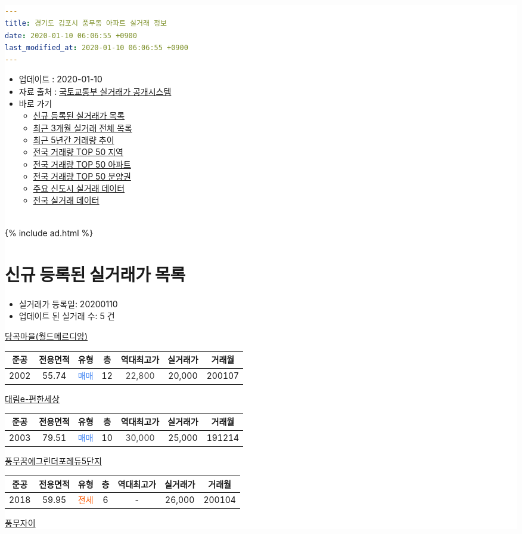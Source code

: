 ```yaml
---
title: 경기도 김포시 풍무동 아파트 실거래 정보
date: 2020-01-10 06:06:55 +0900
last_modified_at: 2020-01-10 06:06:55 +0900
---
```


* 업데이트 : 2020-01-10
* 자료 출처 : [국토교통부 실거래가 공개시스템](http://rt.molit.go.kr)
* 바로 가기
    * [신규 등록된 실거래가 목록](#신규-등록된-실거래가-목록)
    * [최근 3개월 실거래 전체 목록](#최근-3개월-실거래-전체-목록)
    * [최근 5년간 거래량 추이](#최근-5년간-거래량-추이)
    * [전국 거래량 TOP 50 지역](https://inasie.github.io/apt-trade-info/최근-3개월-전국에서-가장-거래가-많이-발생한-지역)
    * [전국 거래량 TOP 50 아파트](https://inasie.github.io/apt-trade-info/최근-3개월-전국에서-가장-거래가-많이-발생한-아파트)
    * [전국 거래량 TOP 50 분양권](https://inasie.github.io/apt-trade-info/최근-3개월-전국에서-가장-거래가-많이-발생한-분양권)
    * [주요 신도시 실거래 데이터](https://inasie.github.io/apt-trade-info/주요-신도시)
    * [전국 실거래 데이터](https://inasie.github.io/apt-trade-info/전국)
<br>
{% include ad.html %}
<br>

# 신규 등록된 실거래가 목록
* 실거래가 등록일: 20200110
* 업데이트 된 실거래 수: 5 건


[당곡마을(월드메르디앙)](https://search.naver.com/search.naver?query=%EA%B2%BD%EA%B8%B0%EB%8F%84+%EA%B9%80%ED%8F%AC%EC%8B%9C+%ED%92%8D%EB%AC%B4%EB%8F%99+%EB%8B%B9%EA%B3%A1%EB%A7%88%EC%9D%84%28%EC%9B%94%EB%93%9C%EB%A9%94%EB%A5%B4%EB%94%94%EC%95%99%29)

|준공|전용면적|유형|층|역대최고가|실거래가|거래월|
|:---:|:---:|:---:|:---:|:---:|:---:|:---:|
|2002|55.74|<span style="color:#4285f3">매매</span>|12|<span style="color:#444444">22,800</span>|20,000|200107|

[대림e-편한세상](https://search.naver.com/search.naver?query=%EA%B2%BD%EA%B8%B0%EB%8F%84+%EA%B9%80%ED%8F%AC%EC%8B%9C+%ED%92%8D%EB%AC%B4%EB%8F%99+%EB%8C%80%EB%A6%BCe-%ED%8E%B8%ED%95%9C%EC%84%B8%EC%83%81)

|준공|전용면적|유형|층|역대최고가|실거래가|거래월|
|:---:|:---:|:---:|:---:|:---:|:---:|:---:|
|2003|79.51|<span style="color:#4285f3">매매</span>|10|<span style="color:#444444">30,000</span>|25,000|191214|

[풍무꿈에그린더포레듀5단지](https://search.naver.com/search.naver?query=%EA%B2%BD%EA%B8%B0%EB%8F%84+%EA%B9%80%ED%8F%AC%EC%8B%9C+%ED%92%8D%EB%AC%B4%EB%8F%99+%ED%92%8D%EB%AC%B4%EA%BF%88%EC%97%90%EA%B7%B8%EB%A6%B0%EB%8D%94%ED%8F%AC%EB%A0%88%EB%93%805%EB%8B%A8%EC%A7%80)

|준공|전용면적|유형|층|역대최고가|실거래가|거래월|
|:---:|:---:|:---:|:---:|:---:|:---:|:---:|
|2018|59.95|<span style="color:#ff5a00">전세</span>|6|<span style="color:#444444">-</span>|26,000|200104|

[풍무자이](https://search.naver.com/search.naver?query=%EA%B2%BD%EA%B8%B0%EB%8F%84+%EA%B9%80%ED%8F%AC%EC%8B%9C+%ED%92%8D%EB%AC%B4%EB%8F%99+%ED%92%8D%EB%AC%B4%EC%9E%90%EC%9D%B4)
